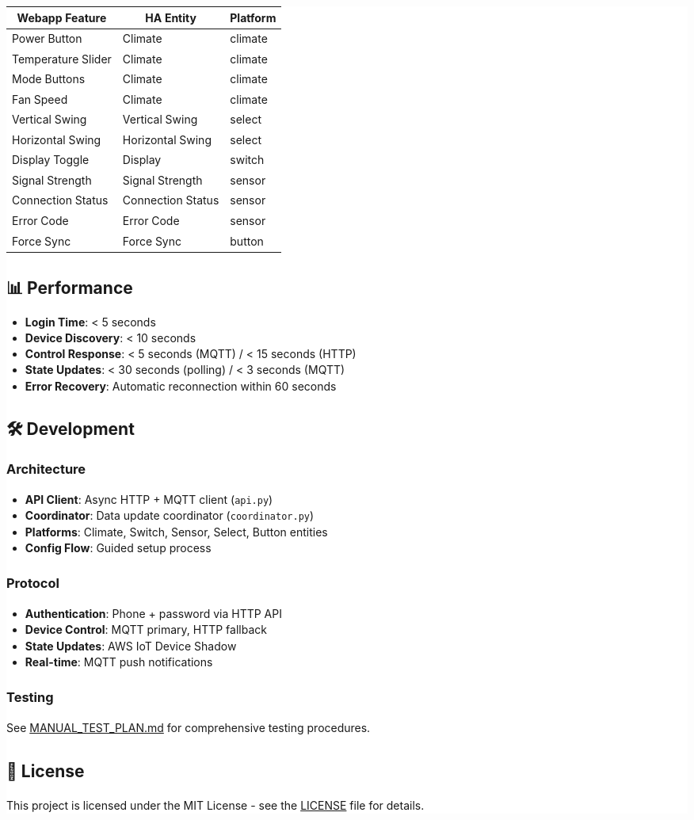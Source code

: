 | Webapp Feature | HA Entity | Platform |
|----------------|-----------|----------|
| Power Button | Climate | climate |
| Temperature Slider | Climate | climate |
| Mode Buttons | Climate | climate |
| Fan Speed | Climate | climate |
| Vertical Swing | Vertical Swing | select |
| Horizontal Swing | Horizontal Swing | select |
| Display Toggle | Display | switch |
| Signal Strength | Signal Strength | sensor |
| Connection Status | Connection Status | sensor |
| Error Code | Error Code | sensor |
| Force Sync | Force Sync | button |

## 📊 Performance

- **Login Time**: < 5 seconds
- **Device Discovery**: < 10 seconds
- **Control Response**: < 5 seconds (MQTT) / < 15 seconds (HTTP)
- **State Updates**: < 30 seconds (polling) / < 3 seconds (MQTT)
- **Error Recovery**: Automatic reconnection within 60 seconds

## 🛠️ Development

### Architecture
- **API Client**: Async HTTP + MQTT client (`api.py`)
- **Coordinator**: Data update coordinator (`coordinator.py`)
- **Platforms**: Climate, Switch, Sensor, Select, Button entities
- **Config Flow**: Guided setup process

### Protocol
- **Authentication**: Phone + password via HTTP API
- **Device Control**: MQTT primary, HTTP fallback
- **State Updates**: AWS IoT Device Shadow
- **Real-time**: MQTT push notifications

### Testing
See [MANUAL_TEST_PLAN.md](MANUAL_TEST_PLAN.md) for comprehensive testing procedures.

## 📄 License

This project is licensed under the MIT License - see the [LICENSE](LICENSE) file for details.
